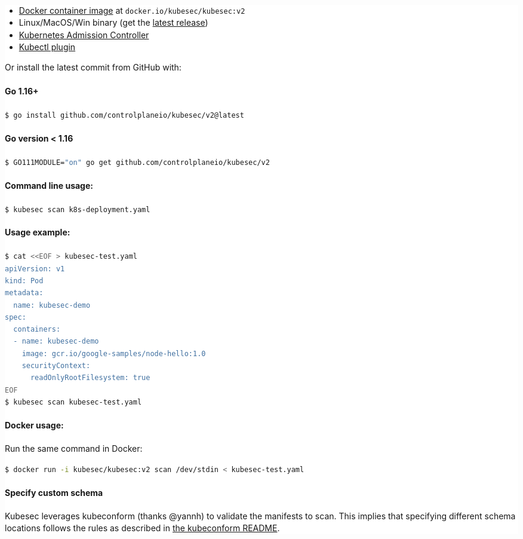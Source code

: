 - [Docker container image](https://hub.docker.com/r/kubesec/kubesec/tags) at `docker.io/kubesec/kubesec:v2`
- Linux/MacOS/Win binary (get the [latest release](https://github.com/controlplaneio/kubesec/releases))
- [Kubernetes Admission Controller](https://github.com/controlplaneio/kubesec-webhook)
- [Kubectl plugin](https://github.com/controlplaneio/kubectl-kubesec)

Or install the latest commit from GitHub with:

#### Go 1.16+

```bash
$ go install github.com/controlplaneio/kubesec/v2@latest
```

#### Go version < 1.16

```bash
$ GO111MODULE="on" go get github.com/controlplaneio/kubesec/v2
```

#### Command line usage:

```bash
$ kubesec scan k8s-deployment.yaml
```

#### Usage example:

```bash
$ cat <<EOF > kubesec-test.yaml
apiVersion: v1
kind: Pod
metadata:
  name: kubesec-demo
spec:
  containers:
  - name: kubesec-demo
    image: gcr.io/google-samples/node-hello:1.0
    securityContext:
      readOnlyRootFilesystem: true
EOF
$ kubesec scan kubesec-test.yaml
```

#### Docker usage:

Run the same command in Docker:

```bash
$ docker run -i kubesec/kubesec:v2 scan /dev/stdin < kubesec-test.yaml
```

#### Specify custom schema

Kubesec leverages kubeconform (thanks @yannh) to validate the manifests to scan.
This implies that specifying different schema locations follows the rules as
described in [the kubeconform README](https://github.com/yannh/kubeconform#overriding-schemas-location).
